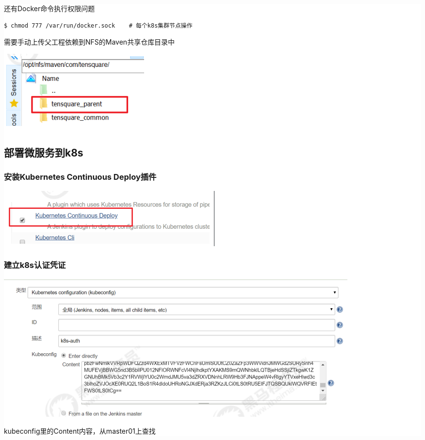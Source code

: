 还有Docker命令执行权限问题

```shell
$ chmod 777 /var/run/docker.sock 	# 每个k8s集群节点操作
```

需要手动上传父工程依赖到NFS的Maven共享仓库目录中

 ![image-20210429201318896](images/image-20210429201318896.png)



## 部署微服务到k8s

### 安装Kubernetes Continuous Deploy插件

 ![image-20210706145204772](images/image-20210706145204772.png)



### 建立k8s认证凭证

 ![image-20210706154102254](images/image-20210706154102254.png)

kubeconfig里的Content内容，从master01上查找
